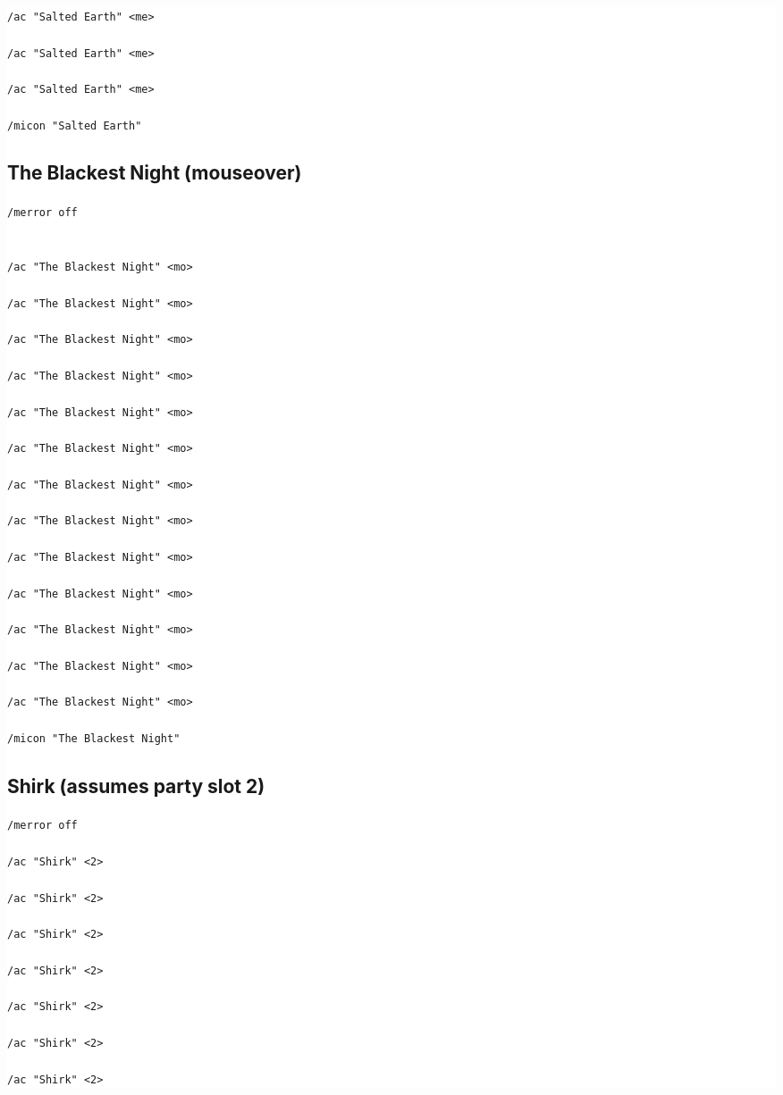 ```/merror off
/ac "Salted Earth" <me>

/ac "Salted Earth" <me>

/ac "Salted Earth" <me>

/micon "Salted Earth"

```

## The Blackest Night (mouseover)
```
/merror off


/ac "The Blackest Night" <mo>

/ac "The Blackest Night" <mo>

/ac "The Blackest Night" <mo>

/ac "The Blackest Night" <mo>

/ac "The Blackest Night" <mo>

/ac "The Blackest Night" <mo>

/ac "The Blackest Night" <mo>

/ac "The Blackest Night" <mo>

/ac "The Blackest Night" <mo>

/ac "The Blackest Night" <mo>

/ac "The Blackest Night" <mo>

/ac "The Blackest Night" <mo>

/ac "The Blackest Night" <mo>

/micon "The Blackest Night"

```

## Shirk (assumes party slot 2)
```
/merror off

/ac "Shirk" <2>

/ac "Shirk" <2>

/ac "Shirk" <2>

/ac "Shirk" <2>

/ac "Shirk" <2>

/ac "Shirk" <2>

/ac "Shirk" <2>
```